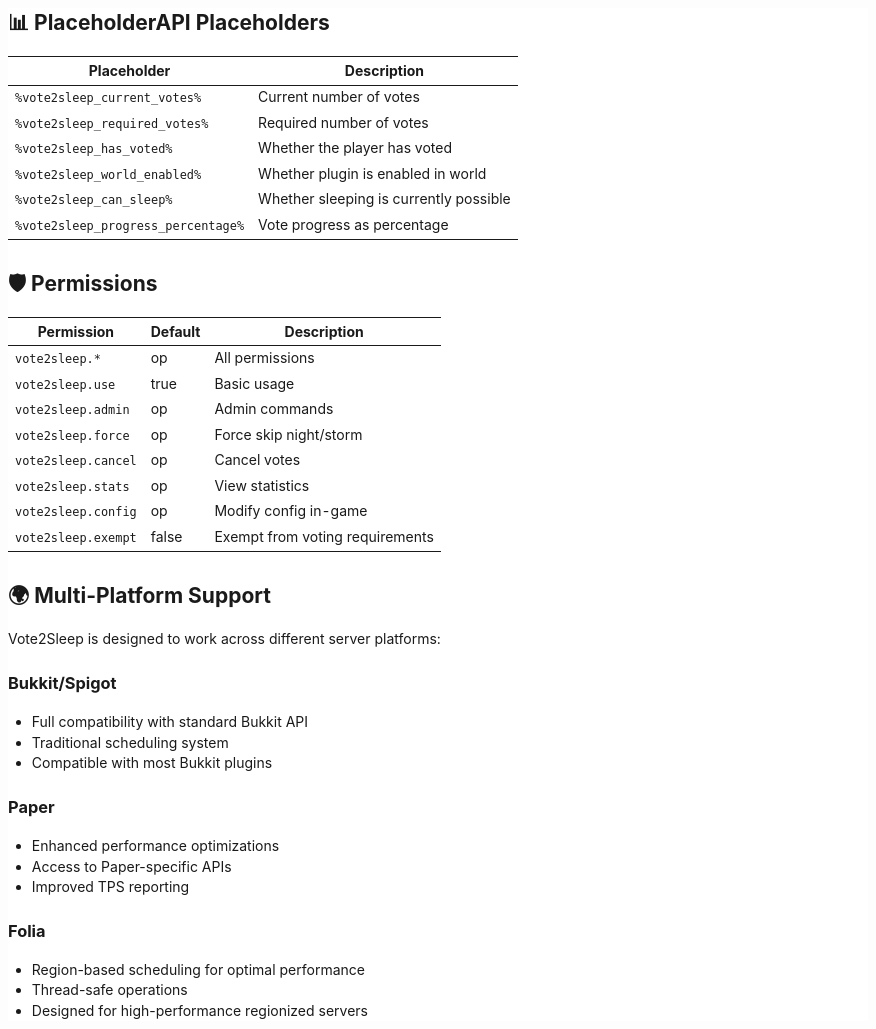 ## 📊 PlaceholderAPI Placeholders

| Placeholder | Description |
|-------------|-------------|
| `%vote2sleep_current_votes%` | Current number of votes |
| `%vote2sleep_required_votes%` | Required number of votes |
| `%vote2sleep_has_voted%` | Whether the player has voted |
| `%vote2sleep_world_enabled%` | Whether plugin is enabled in world |
| `%vote2sleep_can_sleep%` | Whether sleeping is currently possible |
| `%vote2sleep_progress_percentage%` | Vote progress as percentage |

## 🛡️ Permissions

| Permission | Default | Description |
|------------|---------|-------------|
| `vote2sleep.*` | op | All permissions |
| `vote2sleep.use` | true | Basic usage |
| `vote2sleep.admin` | op | Admin commands |
| `vote2sleep.force` | op | Force skip night/storm |
| `vote2sleep.cancel` | op | Cancel votes |
| `vote2sleep.stats` | op | View statistics |
| `vote2sleep.config` | op | Modify config in-game |
| `vote2sleep.exempt` | false | Exempt from voting requirements |

## 🌍 Multi-Platform Support

Vote2Sleep is designed to work across different server platforms:

### Bukkit/Spigot
- Full compatibility with standard Bukkit API
- Traditional scheduling system
- Compatible with most Bukkit plugins

### Paper
- Enhanced performance optimizations
- Access to Paper-specific APIs
- Improved TPS reporting

### Folia
- Region-based scheduling for optimal performance
- Thread-safe operations
- Designed for high-performance regionized servers

